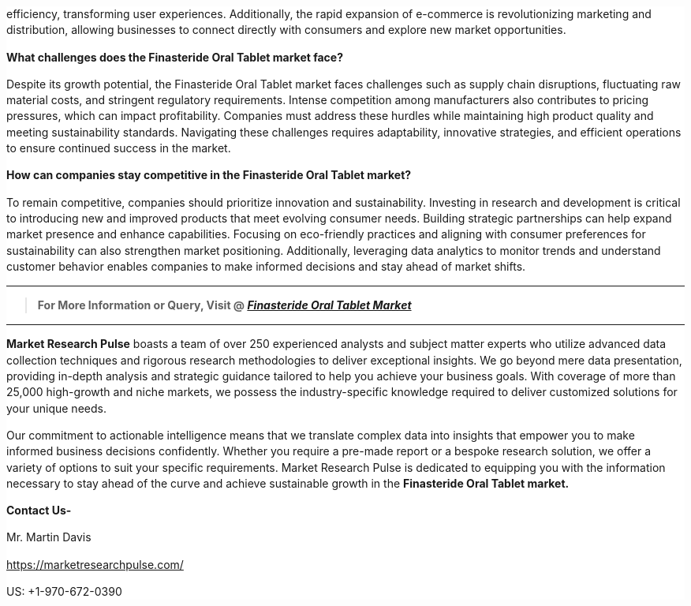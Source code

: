 efficiency, transforming user experiences. Additionally, the rapid expansion of e-commerce is revolutionizing marketing and distribution, allowing businesses to connect directly with consumers and explore new market opportunities.</p><p><strong>What challenges does the Finasteride Oral Tablet market face?</strong></p><p>Despite its growth potential, the Finasteride Oral Tablet market faces challenges such as supply chain disruptions, fluctuating raw material costs, and stringent regulatory requirements. Intense competition among manufacturers also contributes to pricing pressures, which can impact profitability. Companies must address these hurdles while maintaining high product quality and meeting sustainability standards. Navigating these challenges requires adaptability, innovative strategies, and efficient operations to ensure continued success in the market.</p><p><strong>How can companies stay competitive in the Finasteride Oral Tablet market?</strong></p><p>To remain competitive, companies should prioritize innovation and sustainability. Investing in research and development is critical to introducing new and improved products that meet evolving consumer needs. Building strategic partnerships can help expand market presence and enhance capabilities. Focusing on eco-friendly practices and aligning with consumer preferences for sustainability can also strengthen market positioning. Additionally, leveraging data analytics to monitor trends and understand customer behavior enables companies to make informed decisions and stay ahead of market shifts.</p><hr /><blockquote><p><strong>For More Information or Query, Visit @&nbsp;<em><a href="https://marketresearchpulse.com/report/132750/finasteride-oral-tablet-market?utm_source=Linkedin&utm_medium=0110">Finasteride Oral Tablet Market</a></em></strong></p></blockquote><hr /><p><strong>Market Research Pulse</strong> boasts a team of over 250 experienced analysts and subject matter experts who utilize advanced data collection techniques and rigorous research methodologies to deliver exceptional insights. We go beyond mere data presentation, providing in-depth analysis and strategic guidance tailored to help you achieve your business goals. With coverage of more than 25,000 high-growth and niche markets, we possess the industry-specific knowledge required to deliver customized solutions for your unique needs.</p><p>Our commitment to actionable intelligence means that we translate complex data into insights that empower you to make informed business decisions confidently. Whether you require a pre-made report or a bespoke research solution, we offer a variety of options to suit your specific requirements. Market Research Pulse is dedicated to equipping you with the information necessary to stay ahead of the curve and achieve sustainable growth in the <strong>Finasteride Oral Tablet market.</strong></p><p><strong>Contact Us-</strong></p><p>Mr. Martin Davis</p><p>https://marketresearchpulse.com/</p><p>US: +1-970-672-0390</p>